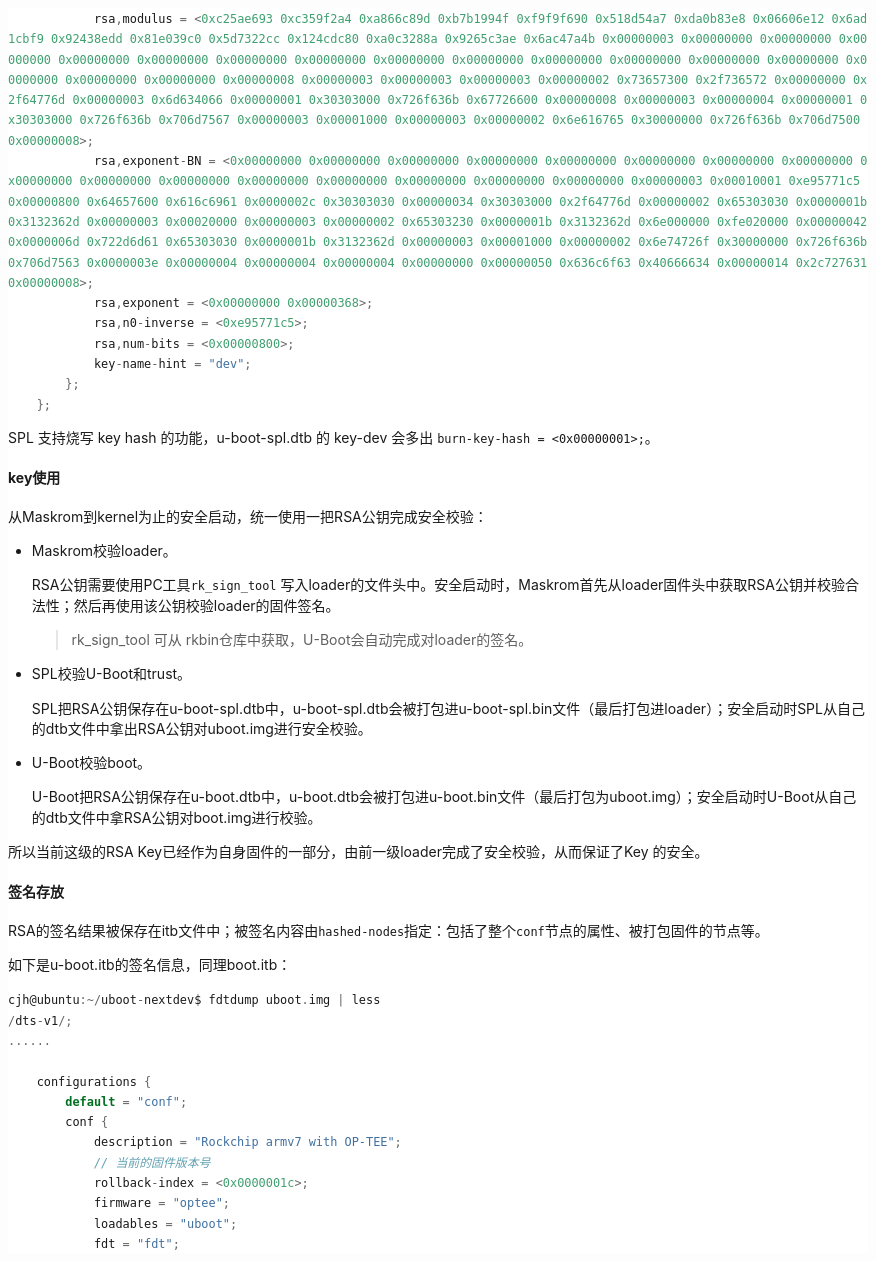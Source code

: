 ```c
            rsa,modulus = <0xc25ae693 0xc359f2a4 0xa866c89d 0xb7b1994f 0xf9f9f690 0x518d54a7 0xda0b83e8 0x06606e12 0x6ad1cbf9 0x92438edd 0x81e039c0 0x5d7322cc 0x124cdc80 0xa0c3288a 0x9265c3ae 0x6ac47a4b 0x00000003 0x00000000 0x00000000 0x00000000 0x00000000 0x00000000 0x00000000 0x00000000 0x00000000 0x00000000 0x00000000 0x00000000 0x00000000 0x00000000 0x00000000 0x00000000 0x00000000 0x00000008 0x00000003 0x00000003 0x00000003 0x00000002 0x73657300 0x2f736572 0x00000000 0x2f64776d 0x00000003 0x6d634066 0x00000001 0x30303000 0x726f636b 0x67726600 0x00000008 0x00000003 0x00000004 0x00000001 0x30303000 0x726f636b 0x706d7567 0x00000003 0x00001000 0x00000003 0x00000002 0x6e616765 0x30000000 0x726f636b 0x706d7500 0x00000008>;
            rsa,exponent-BN = <0x00000000 0x00000000 0x00000000 0x00000000 0x00000000 0x00000000 0x00000000 0x00000000 0x00000000 0x00000000 0x00000000 0x00000000 0x00000000 0x00000000 0x00000000 0x00000000 0x00000003 0x00010001 0xe95771c5 0x00000800 0x64657600 0x616c6961 0x0000002c 0x30303030 0x00000034 0x30303000 0x2f64776d 0x00000002 0x65303030 0x0000001b 0x3132362d 0x00000003 0x00020000 0x00000003 0x00000002 0x65303230 0x0000001b 0x3132362d 0x6e000000 0xfe020000 0x00000042 0x0000006d 0x722d6d61 0x65303030 0x0000001b 0x3132362d 0x00000003 0x00001000 0x00000002 0x6e74726f 0x30000000 0x726f636b 0x706d7563 0x0000003e 0x00000004 0x00000004 0x00000004 0x00000000 0x00000050 0x636c6f63 0x40666634 0x00000014 0x2c727631 0x00000008>;
            rsa,exponent = <0x00000000 0x00000368>;
            rsa,n0-inverse = <0xe95771c5>;
            rsa,num-bits = <0x00000800>;
            key-name-hint = "dev";
        };
    };
```

SPL 支持烧写 key hash 的功能，u-boot-spl.dtb 的 key-dev 会多出 `burn-key-hash = <0x00000001>;`。

#### key使用

从Maskrom到kernel为止的安全启动，统一使用一把RSA公钥完成安全校验：

- Maskrom校验loader。

  RSA公钥需要使用PC工具`rk_sign_tool` 写入loader的文件头中。安全启动时，Maskrom首先从loader固件头中获取RSA公钥并校验合法性；然后再使用该公钥校验loader的固件签名。

  > rk_sign_tool 可从 rkbin仓库中获取，U-Boot会自动完成对loader的签名。

- SPL校验U-Boot和trust。

  SPL把RSA公钥保存在u-boot-spl.dtb中，u-boot-spl.dtb会被打包进u-boot-spl.bin文件（最后打包进loader）；安全启动时SPL从自己的dtb文件中拿出RSA公钥对uboot.img进行安全校验。

- U-Boot校验boot。

  U-Boot把RSA公钥保存在u-boot.dtb中，u-boot.dtb会被打包进u-boot.bin文件（最后打包为uboot.img）；安全启动时U-Boot从自己的dtb文件中拿RSA公钥对boot.img进行校验。

所以当前这级的RSA Key已经作为自身固件的一部分，由前一级loader完成了安全校验，从而保证了Key 的安全。

#### 签名存放

RSA的签名结果被保存在itb文件中；被签名内容由`hashed-nodes`指定：包括了整个`conf`节点的属性、被打包固件的节点等。

如下是u-boot.itb的签名信息，同理boot.itb：

```c
cjh@ubuntu:~/uboot-nextdev$ fdtdump uboot.img | less
/dts-v1/;
......

	configurations {
        default = "conf";
        conf {
            description = "Rockchip armv7 with OP-TEE";
            // 当前的固件版本号
            rollback-index = <0x0000001c>;
            firmware = "optee";
            loadables = "uboot";
            fdt = "fdt";
```